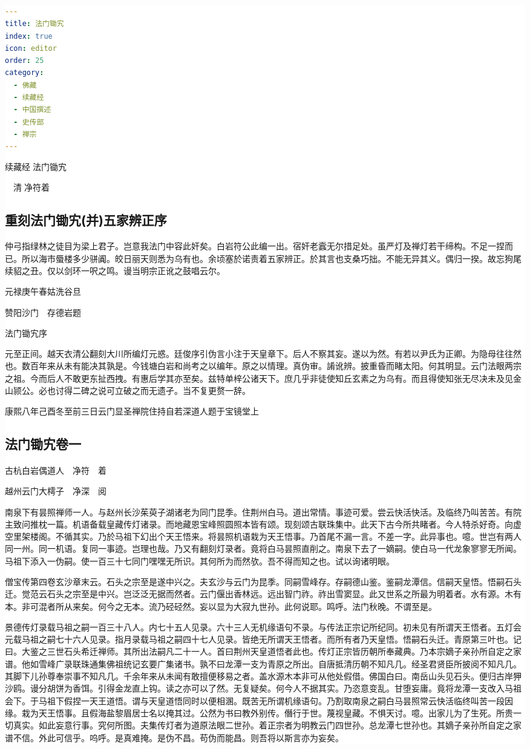 ```yaml
---
title: 法门锄宄
index: true
icon: editor
order: 25
category:
  - 佛藏
  - 续藏经
  - 中国撰述
  - 史传部
  - 禅宗
---
```


续藏经   法门锄宄  

　清 净符着  

## 重刻法门锄宄(并)五家辨正序  

仲弓指绿林之徒目为梁上君子。岂意我法门中容此奸矣。白岩符公此编一出。宿奸老蠧无尔措足处。虽严灯及禅灯若干缔构。不足一捏而已。所以海市蜃楼多少骈阗。皎日丽天则悉为乌有也。余顷塞於诺责着五家辨正。於其言也支桑巧拙。不能无异其义。偶归一揆。故忘狗尾续貂之丑。仅以剑环一呎之鸣。谩当明宗正讹之鼓唱云尔。  

元禄庚午春姑洗谷旦  

赞阳沙门　存德岩题  

 法门锄宄序  

元至正间。越天衣清公翻刻大川所编灯元惑。廷俊序引伪言小注于天皇章下。后人不察其妄。遂以为然。有若以尹氏为正卿。为隐母往往然也。数百年来从未有能决其孰是。今钱塘白岩和尚考之以编年。原之以情理。真伪审。誵讹辨。披重昏而睹太阳。何其明显。云门法眼两宗之祖。今而后人不敢更东扯西拽。有惠后学其亦至矣。兹特单梓公诸天下。庶几乎非徒使知丘玄素之为乌有。而且得使知张无尽决未及见金山颕公。必也讨得二碑之说可立破之而无遗孑。当不复更赘一辞。  

康熙八年己酉冬至前三日云门显圣禅院住持自若深道人题于宝镜堂上  

## 法门锄宄卷一  

古杭白岩偶道人　净符　着  

越州云门大樗子　净深　阅  

南泉下有昙照禅师一人。与赵州长沙茱萸子湖诸老为同门昆季。住荆州白马。道出常情。事迹可爱。尝云快活快活。及临终乃叫苦苦。有院主致问推枕一篇。机语备载皇藏传灯诸录。而地藏恩宝峰照圆照本皆有颂。现刻颂古联珠集中。此天下古今所共睹者。今人特杀好奇。向虚空里架楼阁。不循其实。乃於马祖下幻出个天王悟来。将昙照机语栽为天王悟事。乃首尾不漏一言。不差一字。此异事也。噫。世岂有两人同一州。同一机语。复同一事迹。岂理也哉。乃又有翻刻灯录者。竟将白马昙照直削之。南泉下去了一嫡嗣。使白马一代龙象寥寥无所闻。马祖下添入一伪嗣。使一百三十七同门嘿嘿无所识。其何所为而然欤。吾不得而知之也。试以询诸明眼。  

僧宝传第四卷玄沙章末云。石头之宗至是遂中兴之。夫玄沙与云门为昆季。同嗣雪峰存。存嗣德山鉴。鉴嗣龙潭信。信嗣天皇悟。悟嗣石头迁。觉范云石头之宗至是中兴。岂泛泛无据而然者。云门偃出香林远。远出智门祚。祚出雪窦显。此又世系之所最为明着者。水有源。木有本。非可混者所从来矣。何今之无本。流乃硁硁然。妄以显为大寂九世孙。此何说耶。鸣呼。法门秋晚。不谓至是。  

景德传灯录载马祖之嗣一百三十八人。内七十五人见录。六十三人无机缘语句不录。与传法正宗记所纪同。初未见有所谓天王悟者。五灯会元载马祖之嗣七十六人见录。指月录载马祖之嗣四十七人见录。皆绝无所谓天王悟者。而所有者乃天皇悟。悟嗣石头迁。青原第三叶也。记曰。大鉴之三世石头希迁禅师。其所出法嗣凡二十一人。首曰荆州天皇道悟者此也。传灯正宗皆历朝所奉藏典。乃本宗嫡子亲孙所自定之家谱。他如雪峰广录联珠通集佛祖统记玄要广集诸书。孰不曰龙潭一支为青原之所出。自唐抵清历朝不知凡几。经圣君贤臣所披阅不知凡几。其脚下儿孙尊奉崇事不知凡几。千余年来从未闻有敢擅便移易之者。盖水源木本非可从他处假借。佛国白曰。南岳山头见石头。便归古岸狎沙鸥。谩分胡饼为香饵。引得金龙直上钩。读之亦可以了然。无复疑矣。何今人不据其实。乃恣意变乱。甘堕妄庸。竟将龙潭一支改入马祖会下。于马祖下假捏一天王道悟。谓与天皇道悟同时以便相溷。既苦无所谓机缘语句。乃割取南泉之嗣白马昙照常云快活临终叫苦一段因缘。栽为天王悟事。且假海盐黎眉居士名以掩其过。公然为书曰教外别传。僭行于世。蔑视皇藏。不惧天讨。噫。出家儿为了生死。所贵一切真实。如此妄意行事。究何所图。夫集传灯者为道原法眼二世孙。着正宗者为明教云门四世孙。总龙潭七世孙也。其嫡子亲孙所自定之家谱不信。外此可信乎。呜呼。是真难掩。是伪不昌。苟伪而能昌。则吾将以斯言亦为妄矣。  
